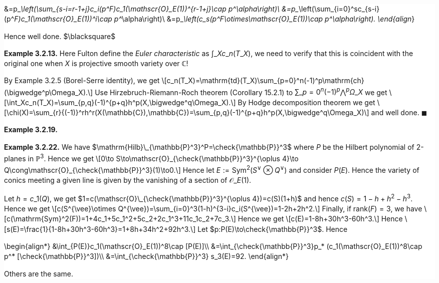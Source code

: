   &=p_*\left(\sum_{s-i=r-1+j}c_i(p^*F)c_1(\mathscr{O}_E(1))^{r-1+j}\cap p^*\alpha\right)\\
  &=p_*\left(\sum_{i=0}^sc_{s-i}(p^*F)c_1(\mathscr{O}_E(1))^i\cap p^*\alpha\right)\\
  &=p_*\left(c_s(p^*F\otimes\mathscr{O}_E(1))\cap p^*\alpha\right).
\end{align*}
</p>
</body>
</html>
Hence well done. $\blacksquare$

**Example 3.2.13.** Here Fulton define the *Euler characteristic* as $\int\_X c\_n(T\_X)$, we need to verify that this is coincident with the original one when $X$ is projective smooth variety over $\mathbb{C}$!

By Example 3.2.5 (Borel-Serre identity), we get \\[c\_n(T\_X)=\mathrm{td}(T\_X)\sum\_{p=0}^n(-1)^p\mathrm{ch}(\bigwedge^p\Omega\_X).\\]
Use Hirzebruch-Riemann-Roch theorem (Corollary 15.2.1) to $\sum\_{p=0}^n(-1)^p\bigwedge^p\Omega\_X$ we get
\\[\int\_Xc\_n(T\_X)=\sum\_{p,q}(-1)^{p+q}h^p(X,\bigwedge^q\Omega\_X).\\]
By Hodge decomposition theorem we get
\\[\chi(X)=\sum\_{r}{(-1)}^rh^r(X(\mathbb{C}),\mathbb{C})=\sum\_{p,q}(-1)^{p+q}h^p(X,\bigwedge^q\Omega\_X)\\]
and well done. $\blacksquare$

**Example 3.2.19.**


**Example 3.2.22.** We have $\mathrm{Hilb}\_{\mathbb{P}^3}^P=\check{\mathbb{P}}^3$ where $P$ be the Hilbert polynomial of 2-planes in $\mathbb{P}^3$. Hence we get \\[0\to S\to\mathscr{O}\_{\check{\mathbb{P}}^3}^{\oplus 4}\to Q\cong\mathscr{O}\_{\check{\mathbb{P}}^3}(1)\to0.\\]
Hence let $E:=\mathrm{Sym}^2(S^{\vee}\otimes Q^{\vee})$ and consider $P(E)$. Hence the variety of conics meeting a given line is given by the vanishing of a section of $\mathscr{O}\_E(1)$.

Let $h=c\_1(Q)$, we get $1=c(\mathscr{O}\_{\check{\mathbb{P}}^3}^{\oplus 4})=c(S)(1+h)$ and hence $c(S)=1-h+h^2-h^3$. Hence we get
\\[c(S^{\vee}\otimes Q^{\vee})=\sum\_{i=0}^3(1-h)^{3-i}c\_i(S^{\vee})=1-2h+2h^2.\\]
Finally, if $\mathrm{rank}(F)=3$, we have \\[c(\mathrm{Sym}^2(F))=1+4c_1+5c_1^2+5c_2+2c_1^3+11c_1c_2+7c_3.\\]
Hence we get \\[c(E)=1-8h+30h^3-60h^3.\\]
Hence \\[s(E)=\frac{1}{1-8h+30h^3-60h^3}=1+8h+34h^2+92h^3.\\] Let $p:P(E)\to\check{\mathbb{P}}^3$.
Hence 
<html>
<head>
  <meta charset="utf-8">
  <meta name="viewport" content="width=device-width">
  <script src="https://polyfill.io/v3/polyfill.min.js?features=es6"></script>
  <script id="MathJax-script" async
          src="https://cdn.jsdelivr.net/npm/mathjax@3/es5/tex-mml-chtml.js">
  </script>
</head>
<body>
<p>
\begin{align*}
&\int_{P(E)}c_1(\mathscr{O}_E(1))^8\cap [P(E)]\\
&=\int_{\check{\mathbb{P}}^3}p_* (c_1(\mathscr{O}_E(1))^8\cap p^* [\check{\mathbb{P}}^3])\\
&=\int_{\check{\mathbb{P}}^3} s_3(E)=92.
\end{align*}
</p>
</body>
</html>
Others are the same.


[^1]: [Schwarzenberger] Schwarzenberger. Jacobians and symmetric products[J]. Illinois Journal of Mathematics, 1963, 7(2): 257-268.
[^2]: [FulIT2nd] William Fulton. Intersection Theory, 2nd. Springer New York, NY. 1998.
[^3]: [3264] David Eisenbud and Joe Harris, Harvard Unive 3264 and All That: A Second Course in Algebraic Geometry. Cambridge University Press, 2016.